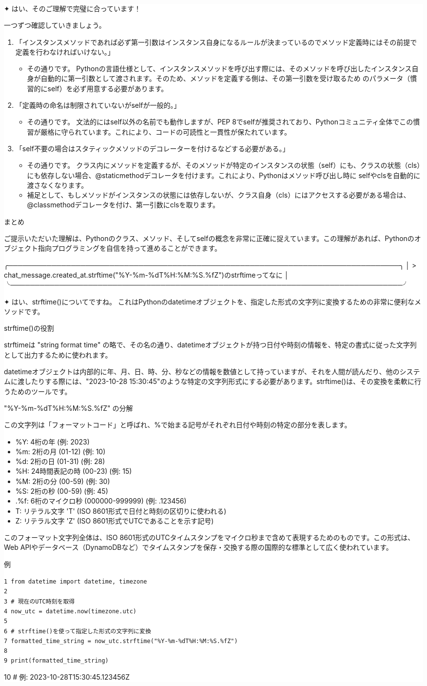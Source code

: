 ✦ はい、そのご理解で完璧に合っています！

  一つずつ確認していきましょう。

   1. 「インスタンスメソッドであれば必ず第一引数はインスタンス自身になるルールが決まっているのでメソッド定義時にはその前提で定義を行わなければいけない。」
       * その通りです。 Pythonの言語仕様として、インスタンスメソッドを呼び出す際には、そのメソッドを呼び出したインスタンス自身が自動的に第一引数として渡されます。そのため、メソッドを定義する側は、その第一引数を受け取るため
         のパラメータ（慣習的にself）を必ず用意する必要があります。

   2. 「定義時の命名は制限されていないがselfが一般的。」
       * その通りです。 文法的にはself以外の名前でも動作しますが、PEP 8でselfが推奨されており、Pythonコミュニティ全体でこの慣習が厳格に守られています。これにより、コードの可読性と一貫性が保たれています。

   3. 「self不要の場合はスタティックメソッドのデコレーターを付けるなどする必要がある。」
       * その通りです。 クラス内にメソッドを定義するが、そのメソッドが特定のインスタンスの状態（self）にも、クラスの状態（cls）にも依存しない場合、@staticmethodデコレータを付けます。これにより、Pythonはメソッド呼び出し時に
         selfやclsを自動的に渡さなくなります。
       * 補足として、もしメソッドがインスタンスの状態には依存しないが、クラス自身（cls）にはアクセスする必要がある場合は、@classmethodデコレータを付け、第一引数にclsを取ります。

  まとめ

  ご提示いただいた理解は、Pythonのクラス、メソッド、そしてselfの概念を非常に正確に捉えています。この理解があれば、Pythonのオブジェクト指向プログラミングを自信を持って進めることができます。



╭─────────────────────────────────────────────────────────────────────────────────╮
│  > chat_message.created_at.strftime("%Y-%m-%dT%H:%M:%S.%fZ")のstrftimeってなに  │
╰─────────────────────────────────────────────────────────────────────────────────╯

✦ はい、strftime()についてですね。
  これはPythonのdatetimeオブジェクトを、指定した形式の文字列に変換するための非常に便利なメソッドです。

  strftime()の役割

  strftimeは "string format time" の略で、その名の通り、datetimeオブジェクトが持つ日付や時刻の情報を、特定の書式に従った文字列として出力するために使われます。

  datetimeオブジェクトは内部的に年、月、日、時、分、秒などの情報を数値として持っていますが、それを人間が読んだり、他のシステムに渡したりする際には、"2023-10-28 
  15:30:45"のような特定の文字列形式にする必要があります。strftime()は、その変換を柔軟に行うためのツールです。

  "%Y-%m-%dT%H:%M:%S.%fZ" の分解

  この文字列は「フォーマットコード」と呼ばれ、%で始まる記号がそれぞれ日付や時刻の特定の部分を表します。

   * %Y: 4桁の年 (例: 2023)
   * %m: 2桁の月 (01-12) (例: 10)
   * %d: 2桁の日 (01-31) (例: 28)
   * %H: 24時間表記の時 (00-23) (例: 15)
   * %M: 2桁の分 (00-59) (例: 30)
   * %S: 2桁の秒 (00-59) (例: 45)
   * .%f: 6桁のマイクロ秒 (000000-999999) (例: .123456)
   * T: リテラル文字 'T' (ISO 8601形式で日付と時刻の区切りに使われる)
   * Z: リテラル文字 'Z' (ISO 8601形式でUTCであることを示す記号)

  このフォーマット文字列全体は、ISO 8601形式のUTCタイムスタンプをマイクロ秒まで含めて表現するためのものです。この形式は、Web
  APIやデータベース（DynamoDBなど）でタイムスタンプを保存・交換する際の国際的な標準として広く使われています。

  例

    1 from datetime import datetime, timezone
    2 
    3 # 現在のUTC時刻を取得
    4 now_utc = datetime.now(timezone.utc)
    5 
    6 # strftime()を使って指定した形式の文字列に変換
    7 formatted_time_string = now_utc.strftime("%Y-%m-%dT%H:%M:%S.%fZ")
    8 
    9 print(formatted_time_string)
   10 # 例: 2023-10-28T15:30:45.123456Z
